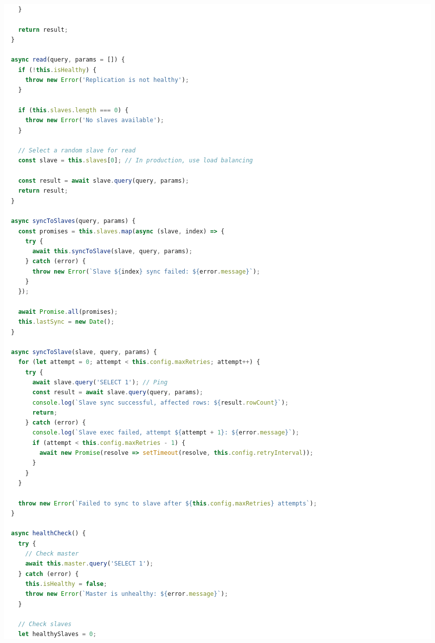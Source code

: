 ```javascript
    }

    return result;
  }

  async read(query, params = []) {
    if (!this.isHealthy) {
      throw new Error('Replication is not healthy');
    }

    if (this.slaves.length === 0) {
      throw new Error('No slaves available');
    }

    // Select a random slave for read
    const slave = this.slaves[0]; // In production, use load balancing

    const result = await slave.query(query, params);
    return result;
  }

  async syncToSlaves(query, params) {
    const promises = this.slaves.map(async (slave, index) => {
      try {
        await this.syncToSlave(slave, query, params);
      } catch (error) {
        throw new Error(`Slave ${index} sync failed: ${error.message}`);
      }
    });

    await Promise.all(promises);
    this.lastSync = new Date();
  }

  async syncToSlave(slave, query, params) {
    for (let attempt = 0; attempt < this.config.maxRetries; attempt++) {
      try {
        await slave.query('SELECT 1'); // Ping
        const result = await slave.query(query, params);
        console.log(`Slave sync successful, affected rows: ${result.rowCount}`);
        return;
      } catch (error) {
        console.log(`Slave exec failed, attempt ${attempt + 1}: ${error.message}`);
        if (attempt < this.config.maxRetries - 1) {
          await new Promise(resolve => setTimeout(resolve, this.config.retryInterval));
        }
      }
    }

    throw new Error(`Failed to sync to slave after ${this.config.maxRetries} attempts`);
  }

  async healthCheck() {
    try {
      // Check master
      await this.master.query('SELECT 1');
    } catch (error) {
      this.isHealthy = false;
      throw new Error(`Master is unhealthy: ${error.message}`);
    }

    // Check slaves
    let healthySlaves = 0;
```